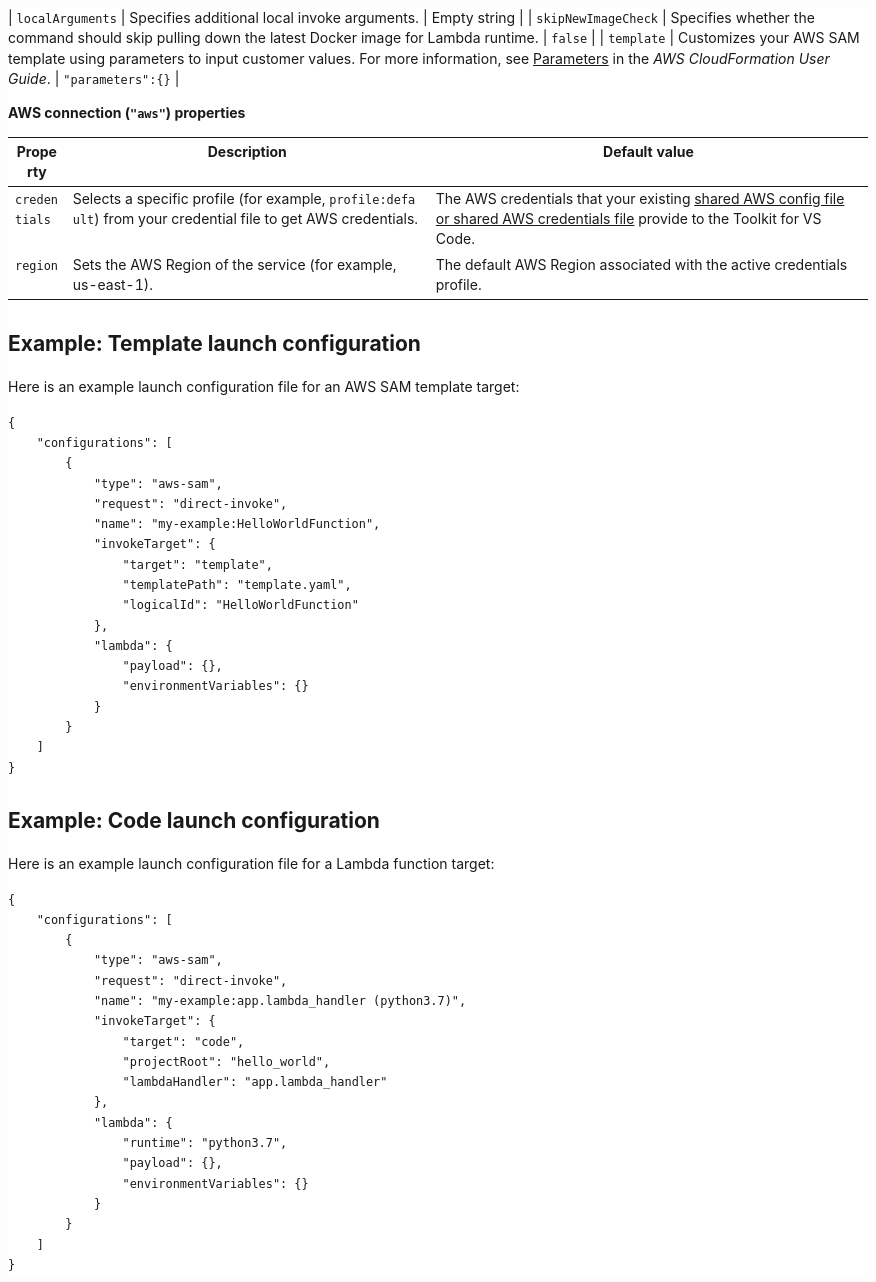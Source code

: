 |  `localArguments`  |  Specifies additional local invoke arguments\.  |  Empty string  | 
|  `skipNewImageCheck`  |  Specifies whether the command should skip pulling down the latest Docker image for Lambda runtime\.  |  `false`  | 
|  `template`  |  Customizes your AWS SAM template using parameters to input customer values\. For more information, see [Parameters](https://docs.aws.amazon.com/AWSCloudFormation/latest/UserGuide/parameters-section-structure.html) in the *AWS CloudFormation User Guide*\.  |  `"parameters":{}`  | 


**AWS connection \(`"aws"`\) properties**  

| Property | Description | Default value | 
| --- | --- | --- | 
| `credentials` |  Selects a specific profile \(for example, `profile:default`\) from your credential file to get AWS credentials\.  | The AWS credentials that your existing [shared AWS config file or shared AWS credentials file](setup-credentials.md) provide to the Toolkit for VS Code\. | 
| `region` |  Sets the AWS Region of the service \(for example, us\-east\-1\)\.  | The default AWS Region associated with the active credentials profile\. | 

## Example: Template launch configuration<a name="example-template"></a>

Here is an example launch configuration file for an AWS SAM template target:

```
{
    "configurations": [
        {
            "type": "aws-sam",
            "request": "direct-invoke",
            "name": "my-example:HelloWorldFunction",
            "invokeTarget": {
                "target": "template",
                "templatePath": "template.yaml",
                "logicalId": "HelloWorldFunction"
            },
            "lambda": {
                "payload": {},
                "environmentVariables": {}
            }
        }
    ]
}
```

## Example: Code launch configuration<a name="example-code"></a>

Here is an example launch configuration file for a Lambda function target:

```
{
    "configurations": [
        {
            "type": "aws-sam",
            "request": "direct-invoke",
            "name": "my-example:app.lambda_handler (python3.7)",
            "invokeTarget": {
                "target": "code",
                "projectRoot": "hello_world",
                "lambdaHandler": "app.lambda_handler"
            },
            "lambda": {
                "runtime": "python3.7",
                "payload": {},
                "environmentVariables": {}
            }
        }
    ]
}
```